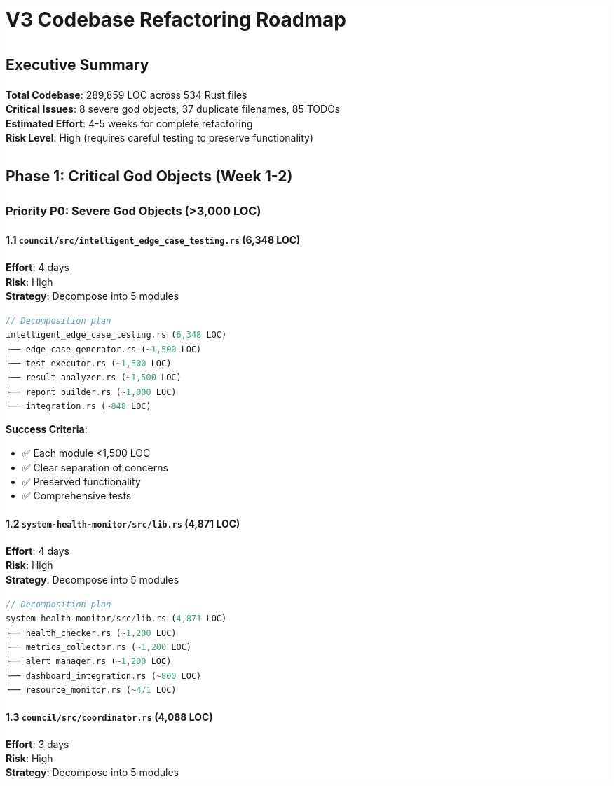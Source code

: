 # V3 Codebase Refactoring Roadmap

## Executive Summary

**Total Codebase**: 289,859 LOC across 534 Rust files  
**Critical Issues**: 8 severe god objects, 37 duplicate filenames, 85 TODOs  
**Estimated Effort**: 4-5 weeks for complete refactoring  
**Risk Level**: High (requires careful testing to preserve functionality)

## Phase 1: Critical God Objects (Week 1-2)

### Priority P0: Severe God Objects (>3,000 LOC)

#### 1.1 `council/src/intelligent_edge_case_testing.rs` (6,348 LOC)
**Effort**: 4 days  
**Risk**: High  
**Strategy**: Decompose into 5 modules

```rust
// Decomposition plan
intelligent_edge_case_testing.rs (6,348 LOC)
├── edge_case_generator.rs (~1,500 LOC)
├── test_executor.rs (~1,500 LOC)  
├── result_analyzer.rs (~1,500 LOC)
├── report_builder.rs (~1,000 LOC)
└── integration.rs (~848 LOC)
```

**Success Criteria**:
- ✅ Each module <1,500 LOC
- ✅ Clear separation of concerns
- ✅ Preserved functionality
- ✅ Comprehensive tests

#### 1.2 `system-health-monitor/src/lib.rs` (4,871 LOC)
**Effort**: 4 days  
**Risk**: High  
**Strategy**: Decompose into 5 modules

```rust
// Decomposition plan
system-health-monitor/src/lib.rs (4,871 LOC)
├── health_checker.rs (~1,200 LOC)
├── metrics_collector.rs (~1,200 LOC)
├── alert_manager.rs (~1,200 LOC)
├── dashboard_integration.rs (~800 LOC)
└── resource_monitor.rs (~471 LOC)
```

#### 1.3 `council/src/coordinator.rs` (4,088 LOC)
**Effort**: 3 days  
**Risk**: High  
**Strategy**: Decompose into 5 modules
